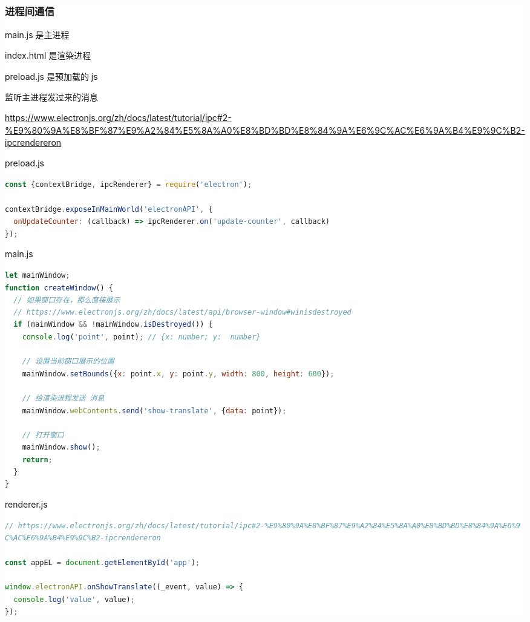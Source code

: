 ### 进程间通信

main.js 是主进程

index.html 是渲染进程

preload.js 是预加载的 js

监听主进程发过来的消息

https://www.electronjs.org/zh/docs/latest/tutorial/ipc#2-%E9%80%9A%E8%BF%87%E9%A2%84%E5%8A%A0%E8%BD%BD%E8%84%9A%E6%9C%AC%E6%9A%B4%E9%9C%B2-ipcrendereron

preload.js

```js
const {contextBridge, ipcRenderer} = require('electron');

contextBridge.exposeInMainWorld('electronAPI', {
  onUpdateCounter: (callback) => ipcRenderer.on('update-counter', callback)
});
```

main.js

```js
let mainWindow;
function createWindow() {
  // 如果窗口存在，那么直接展示
  // https://www.electronjs.org/zh/docs/latest/api/browser-window#winisdestroyed
  if (mainWindow && !mainWindow.isDestroyed()) {
    console.log('point', point); // {x: number; y:  number}

    // 设置当前窗口展示的位置
    mainWindow.setBounds({x: point.x, y: point.y, width: 800, height: 600});

    // 给渲染进程发送 消息
    mainWindow.webContents.send('show-translate', {data: point});

    // 打开窗口
    mainWindow.show();
    return;
  }
}
```

renderer.js

```js
// https://www.electronjs.org/zh/docs/latest/tutorial/ipc#2-%E9%80%9A%E8%BF%87%E9%A2%84%E5%8A%A0%E8%BD%BD%E8%84%9A%E6%9C%AC%E6%9A%B4%E9%9C%B2-ipcrendereron

const appEL = document.getElementById('app');

window.electronAPI.onShowTranslate((_event, value) => {
  console.log('value', value);
});
```
